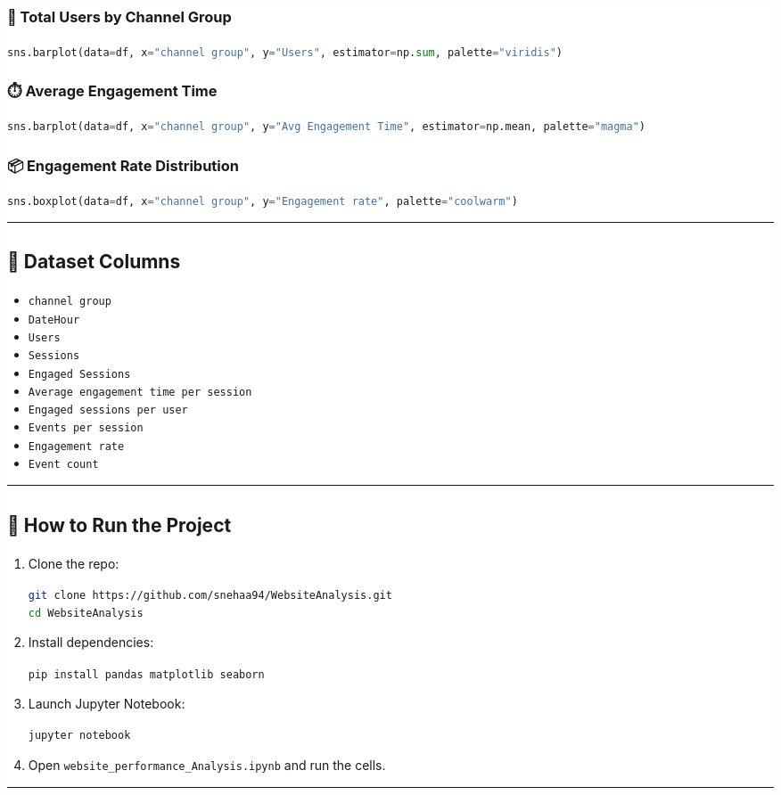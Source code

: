 ### 👥 Total Users by Channel Group

```python
sns.barplot(data=df, x="channel group", y="Users", estimator=np.sum, palette="viridis")
```

### ⏱️ Average Engagement Time

```python
sns.barplot(data=df, x="channel group", y="Avg Engagement Time", estimator=np.mean, palette="magma")
```

### 📦 Engagement Rate Distribution

```python
sns.boxplot(data=df, x="channel group", y="Engagement rate", palette="coolwarm")
```

---

## 📂 Dataset Columns

- `channel group`
- `DateHour`
- `Users`
- `Sessions`
- `Engaged Sessions`
- `Average engagement time per session`
- `Engaged sessions per user`
- `Events per session`
- `Engagement rate`
- `Event count`

---

## 🧪 How to Run the Project

1. Clone the repo:
   ```bash
   git clone https://github.com/snehaa94/WebsiteAnalysis.git
   cd WebsiteAnalysis
   ```

2. Install dependencies:
   ```bash
   pip install pandas matplotlib seaborn
   ```

3. Launch Jupyter Notebook:
   ```bash
   jupyter notebook
   ```

4. Open `website_performance_Analysis.ipynb` and run the cells.

---